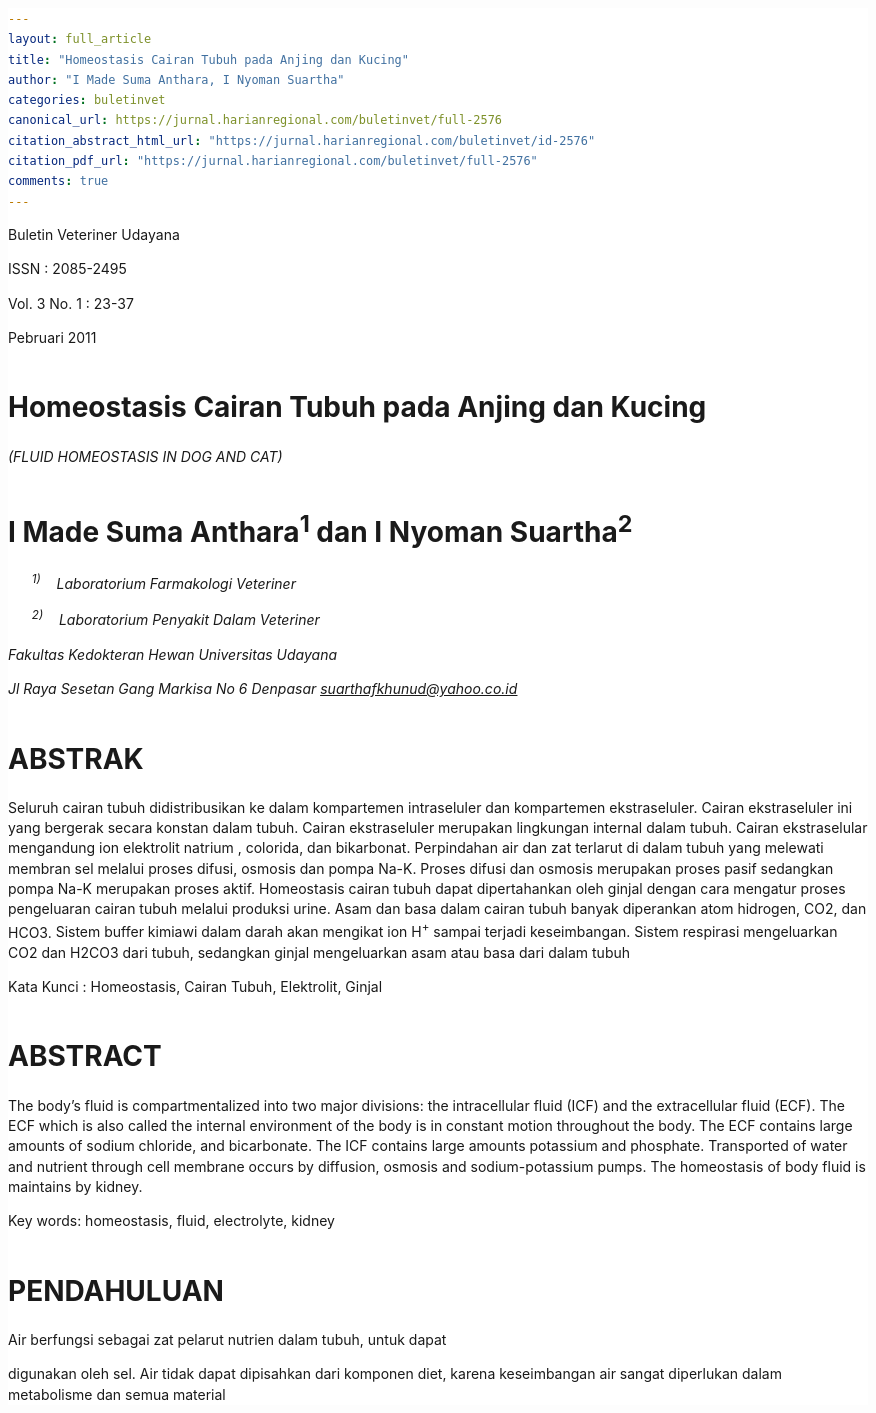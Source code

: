 ```yaml
---
layout: full_article
title: "Homeostasis Cairan Tubuh pada Anjing dan Kucing"
author: "I Made Suma Anthara, I Nyoman Suartha"
categories: buletinvet
canonical_url: https://jurnal.harianregional.com/buletinvet/full-2576 
citation_abstract_html_url: "https://jurnal.harianregional.com/buletinvet/id-2576"
citation_pdf_url: "https://jurnal.harianregional.com/buletinvet/full-2576"  
comments: true
---
```


<p><span class="font2">Buletin Veteriner Udayana</span></p>
<p><span class="font2">ISSN : 2085-2495</span></p>
<p><span class="font2">Vol. 3 No. 1 : 23-37</span></p>
<p><span class="font2">Pebruari 2011</span></p><a name="caption1"></a>
<h1><a name="bookmark0"></a><span class="font2" style="font-weight:bold;"><a name="bookmark1"></a>Homeostasis Cairan Tubuh pada Anjing dan Kucing</span></h1>
<p><span class="font2" style="font-style:italic;">(FLUID HOMEOSTASIS IN DOG AND CAT)</span></p>
<h1><a name="bookmark2"></a><span class="font2" style="font-weight:bold;"><a name="bookmark3"></a>I Made Suma Anthara<sup>1</sup> dan I Nyoman Suartha<sup>2</sup></span></h1>
<ul style="list-style:none;"><li>
<p><span class="font2" style="font-style:italic;"><sup>1)</sup> &nbsp;&nbsp;&nbsp;Laboratorium Farmakologi Veteriner</span></p></li>
<li>
<p><span class="font2" style="font-style:italic;"><sup>2)</sup> &nbsp;&nbsp;&nbsp;Laboratorium Penyakit Dalam Veteriner</span></p></li></ul>
<p><span class="font2" style="font-style:italic;">Fakultas Kedokteran Hewan Universitas Udayana</span></p>
<p><span class="font2" style="font-style:italic;">Jl Raya Sesetan Gang Markisa No 6 Denpasar </span><a href="mailto:suarthafkhunud@yahoo.co.id"><span class="font2" style="font-style:italic;text-decoration:underline;">suarthafkhunud@yahoo.co.id</span></a></p>
<h1><a name="bookmark4"></a><span class="font2" style="font-weight:bold;"><a name="bookmark5"></a>ABSTRAK</span></h1>
<p><span class="font2">Seluruh cairan tubuh didistribusikan ke dalam kompartemen intraseluler dan kompartemen ekstraseluler. Cairan ekstraseluler ini yang bergerak secara konstan dalam tubuh. Cairan ekstraseluler merupakan lingkungan internal dalam tubuh. Cairan ekstraselular mengandung ion elektrolit natrium , colorida, dan bikarbonat. Perpindahan air dan zat terlarut di dalam tubuh yang melewati membran sel melalui proses difusi, osmosis dan pompa Na-K. Proses difusi dan osmosis merupakan proses pasif sedangkan pompa Na-K merupakan proses aktif. Homeostasis cairan tubuh dapat dipertahankan oleh ginjal dengan cara mengatur proses pengeluaran cairan tubuh melalui produksi urine. Asam dan basa dalam cairan tubuh banyak diperankan atom hidrogen, CO</span><span class="font0">2</span><span class="font2">, dan HCO</span><span class="font0">3. </span><span class="font2">Sistem buffer kimiawi dalam darah akan mengikat ion H<sup>+</sup> sampai terjadi keseimbangan. Sistem respirasi mengeluarkan CO</span><span class="font0">2 </span><span class="font2">dan H</span><span class="font0">2</span><span class="font2">CO</span><span class="font0">3 </span><span class="font2">dari tubuh, sedangkan ginjal mengeluarkan asam atau basa dari dalam tubuh</span></p>
<p><span class="font2">Kata Kunci : Homeostasis, Cairan Tubuh, Elektrolit, Ginjal</span></p>
<h1><a name="bookmark6"></a><span class="font2" style="font-weight:bold;"><a name="bookmark7"></a>ABSTRACT</span></h1>
<p><span class="font2">The body’s fluid is compartmentalized into two major divisions: the intracellular fluid (ICF) and the extracellular fluid (ECF). The ECF which is also called the internal environment of the body is in constant motion throughout the body. The ECF contains large amounts of sodium chloride, and bicarbonate. The ICF contains large amounts potassium and phosphate. Transported of water and nutrient through cell membrane occurs by diffusion, osmosis and sodium-potassium pumps. The homeostasis of body fluid is maintains by kidney.</span></p>
<p><span class="font2">Key words: homeostasis, fluid, electrolyte, kidney</span></p>
<h1><a name="bookmark8"></a><span class="font2" style="font-weight:bold;"><a name="bookmark9"></a>PENDAHULUAN</span></h1>
<p><span class="font2">Air berfungsi sebagai zat pelarut nutrien dalam tubuh, untuk dapat</span></p>
<p><span class="font2">digunakan oleh sel. Air tidak dapat dipisahkan dari komponen diet, karena keseimbangan air sangat diperlukan dalam metabolisme dan semua material</span></p>